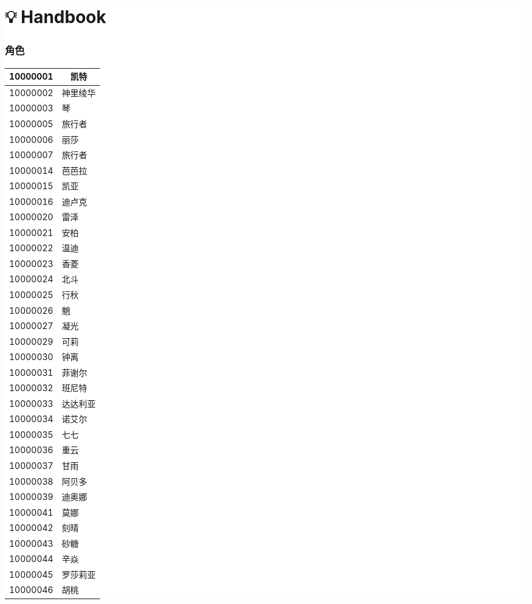 # 💡 Handbook

### 角色

| 10000001 | 凯特         |
| -------- | ---------- |
| 10000002 | 神里绫华       |
| 10000003 | 琴          |
| 10000005 | 旅行者        |
| 10000006 | 丽莎         |
| 10000007 | 旅行者        |
| 10000014 | 芭芭拉        |
| 10000015 | 凯亚         |
| 10000016 | 迪卢克        |
| 10000020 | 雷泽         |
| 10000021 | 安柏         |
| 10000022 | 温迪         |
| 10000023 | 香菱         |
| 10000024 | 北斗         |
| 10000025 | 行秋         |
| 10000026 | 魈          |
| 10000027 | 凝光         |
| 10000029 | 可莉         |
| 10000030 | 钟离         |
| 10000031 | 菲谢尔        |
| 10000032 | 班尼特        |
| 10000033 | 达达利亚       |
| 10000034 | 诺艾尔        |
| 10000035 | 七七         |
| 10000036 | 重云         |
| 10000037 | 甘雨         |
| 10000038 | 阿贝多        |
| 10000039 | 迪奥娜        |
| 10000041 | 莫娜         |
| 10000042 | 刻晴         |
| 10000043 | 砂糖         |
| 10000044 | 辛焱         |
| 10000045 | 罗莎莉亚       |
| 10000046 | 胡桃         |